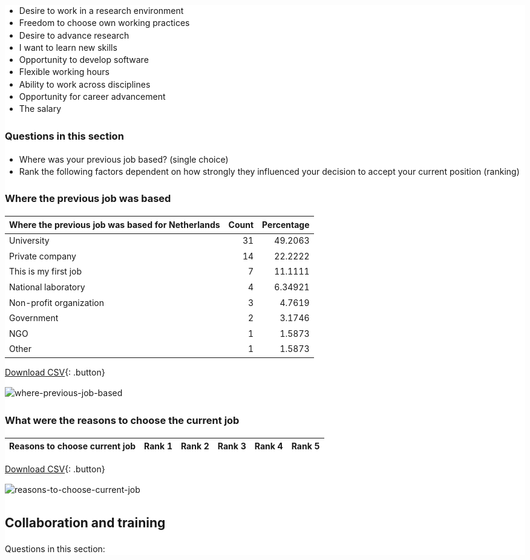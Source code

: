 * Desire to work in a research environment
* Freedom to choose own working practices
* Desire to advance research
* I want to learn new skills
* Opportunity to develop software
* Flexible working hours
* Ability to work across disciplines
* Opportunity for career advancement
* The salary

### Questions in this section

* Where was your previous job based? (single choice)
* Rank the following factors dependent on how strongly they influenced your decision to accept your current position (ranking)

### Where the previous job was based

| Where the previous job was based for Netherlands   |   Count |   Percentage |
|:---------------------------------------------------|--------:|-------------:|
| University                                         |      31 |     49.2063  |
| Private company                                    |      14 |     22.2222  |
| This is my first job                               |       7 |     11.1111  |
| National laboratory                                |       4 |      6.34921 |
| Non-profit organization                            |       3 |      4.7619  |
| Government                                         |       2 |      3.1746  |
| NGO                                                |       1 |      1.5873  |
| Other                                              |       1 |      1.5873  |

[Download CSV](/international-survey-2022/csv/where-previous-job-based_netherlands.csv){: .button}

![where-previous-job-based](/international-survey-2022/fig/where-previous-job-based_netherlands.png)

### What were the reasons to choose the current job

| Reasons to choose current job   | Rank 1   | Rank 2   | Rank 3   | Rank 4   | Rank 5   |
|---------------------------------|----------|----------|----------|----------|----------|

[Download CSV](/international-survey-2022/csv/reasons-to-choose-current-job_netherlands.csv){: .button}

![reasons-to-choose-current-job](/international-survey-2022/fig/reasons-to-choose-current-job_netherlands.png)


## Collaboration and training

Questions in this section:
